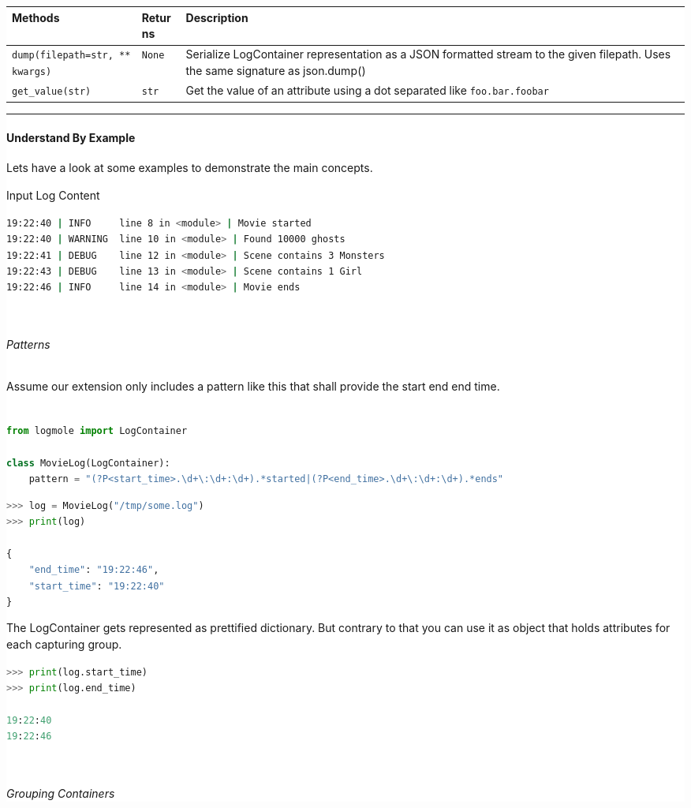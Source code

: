| Methods                             | Returns  | Description
|:------------------------------------|:---------|:------------
| `dump(filepath=str, **kwargs)`      | `None`   | Serialize LogContainer representation as a JSON formatted stream to the given filepath. Uses the same signature as json.dump()
| `get_value(str)`                    | `str`    | Get the value of an attribute using a dot separated like `foo.bar.foobar`

----

#### Understand By Example

Lets have a look at some examples to demonstrate the main concepts.


Input Log Content
```bash
19:22:40 | INFO     line 8 in <module> | Movie started
19:22:40 | WARNING  line 10 in <module> | Found 10000 ghosts
19:22:41 | DEBUG    line 12 in <module> | Scene contains 3 Monsters
19:22:43 | DEBUG    line 13 in <module> | Scene contains 1 Girl
19:22:46 | INFO     line 14 in <module> | Movie ends
```

<br>

###### Patterns

Assume our extension only includes a pattern like this that shall provide the start end end time.
```python

from logmole import LogContainer

class MovieLog(LogContainer):
    pattern = "(?P<start_time>.\d+\:\d+:\d+).*started|(?P<end_time>.\d+\:\d+:\d+).*ends"
```
```python
>>> log = MovieLog("/tmp/some.log")
>>> print(log)

{
    "end_time": "19:22:46",
    "start_time": "19:22:40"
}
```

The LogContainer gets represented as prettified dictionary. But contrary to that you can use it as object that holds attributes for each capturing group.
```python
>>> print(log.start_time)
>>> print(log.end_time)

19:22:40
19:22:46
```

<br>

###### Grouping Containers
